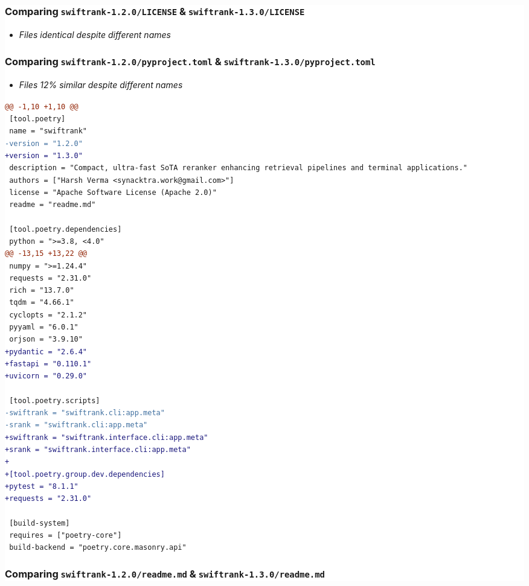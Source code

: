 ### Comparing `swiftrank-1.2.0/LICENSE` & `swiftrank-1.3.0/LICENSE`

 * *Files identical despite different names*

### Comparing `swiftrank-1.2.0/pyproject.toml` & `swiftrank-1.3.0/pyproject.toml`

 * *Files 12% similar despite different names*

```diff
@@ -1,10 +1,10 @@
 [tool.poetry]
 name = "swiftrank"
-version = "1.2.0"
+version = "1.3.0"
 description = "Compact, ultra-fast SoTA reranker enhancing retrieval pipelines and terminal applications."
 authors = ["Harsh Verma <synacktra.work@gmail.com>"]
 license = "Apache Software License (Apache 2.0)"
 readme = "readme.md"
 
 [tool.poetry.dependencies]
 python = ">=3.8, <4.0"
@@ -13,15 +13,22 @@
 numpy = ">=1.24.4"
 requests = "2.31.0"
 rich = "13.7.0"
 tqdm = "4.66.1"
 cyclopts = "2.1.2"
 pyyaml = "6.0.1"
 orjson = "3.9.10"
+pydantic = "2.6.4"
+fastapi = "0.110.1"
+uvicorn = "0.29.0"
 
 [tool.poetry.scripts]
-swiftrank = "swiftrank.cli:app.meta"
-srank = "swiftrank.cli:app.meta"
+swiftrank = "swiftrank.interface.cli:app.meta"
+srank = "swiftrank.interface.cli:app.meta"
+
+[tool.poetry.group.dev.dependencies]
+pytest = "8.1.1"
+requests = "2.31.0"
 
 [build-system]
 requires = ["poetry-core"]
 build-backend = "poetry.core.masonry.api"
```

### Comparing `swiftrank-1.2.0/readme.md` & `swiftrank-1.3.0/readme.md`
